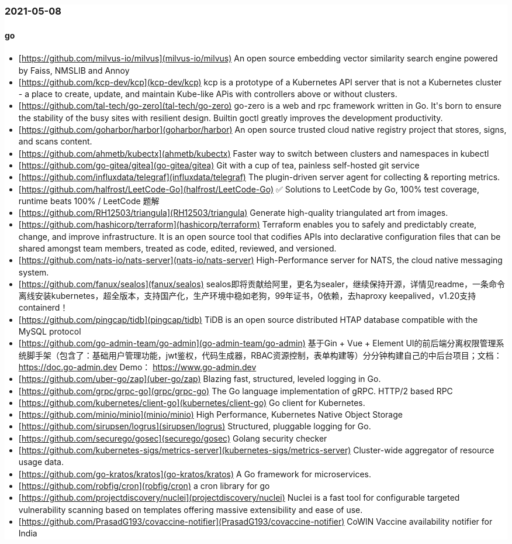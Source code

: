 ### 2021-05-08

#### go
* [https://github.com/milvus-io/milvus](milvus-io/milvus) An open source embedding vector similarity search engine powered by Faiss, NMSLIB and Annoy
* [https://github.com/kcp-dev/kcp](kcp-dev/kcp) kcp is a prototype of a Kubernetes API server that is not a Kubernetes cluster - a place to create, update, and maintain Kube-like APis with controllers above or without clusters.
* [https://github.com/tal-tech/go-zero](tal-tech/go-zero) go-zero is a web and rpc framework written in Go. It's born to ensure the stability of the busy sites with resilient design. Builtin goctl greatly improves the development productivity.
* [https://github.com/goharbor/harbor](goharbor/harbor) An open source trusted cloud native registry project that stores, signs, and scans content.
* [https://github.com/ahmetb/kubectx](ahmetb/kubectx) Faster way to switch between clusters and namespaces in kubectl
* [https://github.com/go-gitea/gitea](go-gitea/gitea) Git with a cup of tea, painless self-hosted git service
* [https://github.com/influxdata/telegraf](influxdata/telegraf) The plugin-driven server agent for collecting & reporting metrics.
* [https://github.com/halfrost/LeetCode-Go](halfrost/LeetCode-Go) ✅ Solutions to LeetCode by Go, 100% test coverage, runtime beats 100% / LeetCode 题解
* [https://github.com/RH12503/triangula](RH12503/triangula) Generate high-quality triangulated art from images.
* [https://github.com/hashicorp/terraform](hashicorp/terraform) Terraform enables you to safely and predictably create, change, and improve infrastructure. It is an open source tool that codifies APIs into declarative configuration files that can be shared amongst team members, treated as code, edited, reviewed, and versioned.
* [https://github.com/nats-io/nats-server](nats-io/nats-server) High-Performance server for NATS, the cloud native messaging system.
* [https://github.com/fanux/sealos](fanux/sealos) sealos即将贡献给阿里，更名为sealer，继续保持开源，详情见readme，一条命令离线安装kubernetes，超全版本，支持国产化，生产环境中稳如老狗，99年证书，0依赖，去haproxy keepalived，v1.20支持containerd！
* [https://github.com/pingcap/tidb](pingcap/tidb) TiDB is an open source distributed HTAP database compatible with the MySQL protocol
* [https://github.com/go-admin-team/go-admin](go-admin-team/go-admin) 基于Gin + Vue + Element UI的前后端分离权限管理系统脚手架（包含了：基础用户管理功能，jwt鉴权，代码生成器，RBAC资源控制，表单构建等）分分钟构建自己的中后台项目；文档：https://doc.go-admin.dev Demo： https://www.go-admin.dev
* [https://github.com/uber-go/zap](uber-go/zap) Blazing fast, structured, leveled logging in Go.
* [https://github.com/grpc/grpc-go](grpc/grpc-go) The Go language implementation of gRPC. HTTP/2 based RPC
* [https://github.com/kubernetes/client-go](kubernetes/client-go) Go client for Kubernetes.
* [https://github.com/minio/minio](minio/minio) High Performance, Kubernetes Native Object Storage
* [https://github.com/sirupsen/logrus](sirupsen/logrus) Structured, pluggable logging for Go.
* [https://github.com/securego/gosec](securego/gosec) Golang security checker
* [https://github.com/kubernetes-sigs/metrics-server](kubernetes-sigs/metrics-server) Cluster-wide aggregator of resource usage data.
* [https://github.com/go-kratos/kratos](go-kratos/kratos) A Go framework for microservices.
* [https://github.com/robfig/cron](robfig/cron) a cron library for go
* [https://github.com/projectdiscovery/nuclei](projectdiscovery/nuclei) Nuclei is a fast tool for configurable targeted vulnerability scanning based on templates offering massive extensibility and ease of use.
* [https://github.com/PrasadG193/covaccine-notifier](PrasadG193/covaccine-notifier) CoWIN Vaccine availability notifier for India
